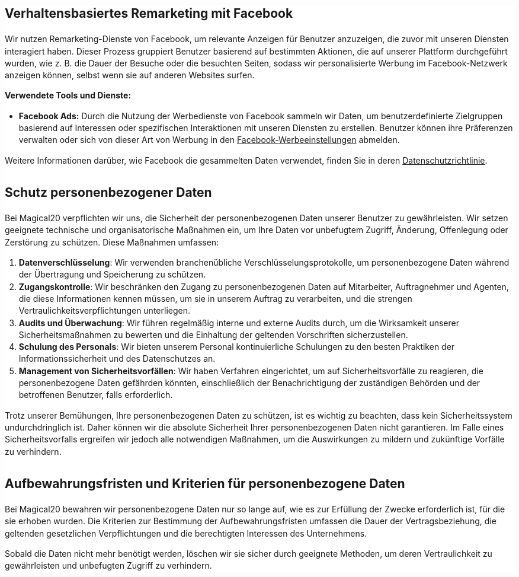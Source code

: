 ## Verhaltensbasiertes Remarketing mit Facebook

Wir nutzen Remarketing-Dienste von Facebook, um relevante Anzeigen für Benutzer anzuzeigen, die zuvor mit unseren Diensten interagiert haben. Dieser Prozess gruppiert Benutzer basierend auf bestimmten Aktionen, die auf unserer Plattform durchgeführt wurden, wie z. B. die Dauer der Besuche oder die besuchten Seiten, sodass wir personalisierte Werbung im Facebook-Netzwerk anzeigen können, selbst wenn sie auf anderen Websites surfen.

**Verwendete Tools und Dienste:**

-   **Facebook Ads:** Durch die Nutzung der Werbedienste von Facebook sammeln wir Daten, um benutzerdefinierte Zielgruppen basierend auf Interessen oder spezifischen Interaktionen mit unseren Diensten zu erstellen. Benutzer können ihre Präferenzen verwalten oder sich von dieser Art von Werbung in den [Facebook-Werbeeinstellungen](https://www.facebook.com/ads/preferences/) abmelden.

Weitere Informationen darüber, wie Facebook die gesammelten Daten verwendet, finden Sie in deren [Datenschutzrichtlinie](https://www.facebook.com/policy).

## Schutz personenbezogener Daten

Bei Magical20 verpflichten wir uns, die Sicherheit der personenbezogenen Daten unserer Benutzer zu gewährleisten. Wir setzen geeignete technische und organisatorische Maßnahmen ein, um Ihre Daten vor unbefugtem Zugriff, Änderung, Offenlegung oder Zerstörung zu schützen. Diese Maßnahmen umfassen:

1. **Datenverschlüsselung**: Wir verwenden branchenübliche Verschlüsselungsprotokolle, um personenbezogene Daten während der Übertragung und Speicherung zu schützen.
2. **Zugangskontrolle**: Wir beschränken den Zugang zu personenbezogenen Daten auf Mitarbeiter, Auftragnehmer und Agenten, die diese Informationen kennen müssen, um sie in unserem Auftrag zu verarbeiten, und die strengen Vertraulichkeitsverpflichtungen unterliegen.
3. **Audits und Überwachung**: Wir führen regelmäßig interne und externe Audits durch, um die Wirksamkeit unserer Sicherheitsmaßnahmen zu bewerten und die Einhaltung der geltenden Vorschriften sicherzustellen.
4. **Schulung des Personals**: Wir bieten unserem Personal kontinuierliche Schulungen zu den besten Praktiken der Informationssicherheit und des Datenschutzes an.
5. **Management von Sicherheitsvorfällen**: Wir haben Verfahren eingerichtet, um auf Sicherheitsvorfälle zu reagieren, die personenbezogene Daten gefährden könnten, einschließlich der Benachrichtigung der zuständigen Behörden und der betroffenen Benutzer, falls erforderlich.

Trotz unserer Bemühungen, Ihre personenbezogenen Daten zu schützen, ist es wichtig zu beachten, dass kein Sicherheitssystem undurchdringlich ist. Daher können wir die absolute Sicherheit Ihrer personenbezogenen Daten nicht garantieren. Im Falle eines Sicherheitsvorfalls ergreifen wir jedoch alle notwendigen Maßnahmen, um die Auswirkungen zu mildern und zukünftige Vorfälle zu verhindern.

## Aufbewahrungsfristen und Kriterien für personenbezogene Daten

Bei Magical20 bewahren wir personenbezogene Daten nur so lange auf, wie es zur Erfüllung der Zwecke erforderlich ist, für die sie erhoben wurden. Die Kriterien zur Bestimmung der Aufbewahrungsfristen umfassen die Dauer der Vertragsbeziehung, die geltenden gesetzlichen Verpflichtungen und die berechtigten Interessen des Unternehmens.

Sobald die Daten nicht mehr benötigt werden, löschen wir sie sicher durch geeignete Methoden, um deren Vertraulichkeit zu gewährleisten und unbefugten Zugriff zu verhindern.
